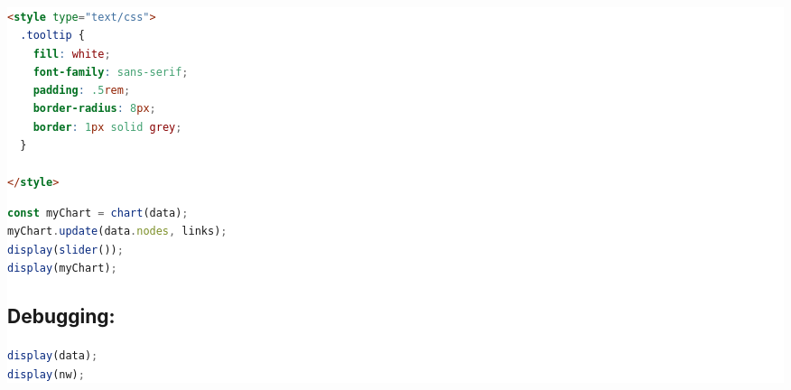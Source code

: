 ```js
```

```html
<style type="text/css">
  .tooltip {
    fill: white;
    font-family: sans-serif;
    padding: .5rem;
    border-radius: 8px;
    border: 1px solid grey;
  }

</style>
```

```js
const myChart = chart(data); 
myChart.update(data.nodes, links);
display(slider());
display(myChart);
```

## Debugging:

```js
display(data);
display(nw);
```
